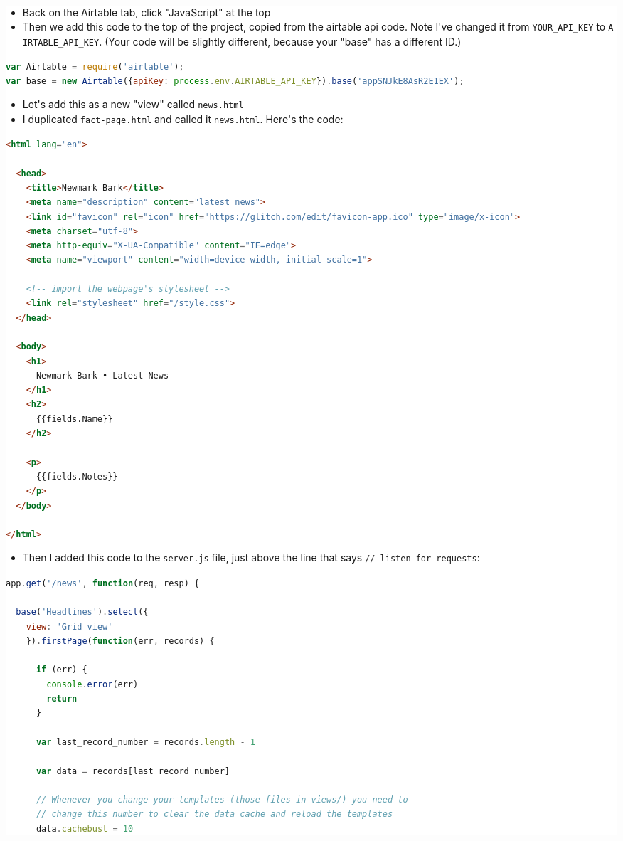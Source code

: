 - Back on the Airtable tab, click "JavaScript" at the top
- Then we add this code to the top of the project, copied from the airtable api code. Note I've changed it from `YOUR_API_KEY` to `AIRTABLE_API_KEY`. (Your code will be slightly different, because your "base" has a different ID.)

```javascript
var Airtable = require('airtable');
var base = new Airtable({apiKey: process.env.AIRTABLE_API_KEY}).base('appSNJkE8AsR2E1EX');
```

- Let's add this as a new "view" called `news.html`
- I duplicated `fact-page.html` and called it `news.html`. Here's the code:

```html
<html lang="en">
  
  <head>
    <title>Newmark Bark</title>
    <meta name="description" content="latest news">
    <link id="favicon" rel="icon" href="https://glitch.com/edit/favicon-app.ico" type="image/x-icon">
    <meta charset="utf-8">
    <meta http-equiv="X-UA-Compatible" content="IE=edge">
    <meta name="viewport" content="width=device-width, initial-scale=1">

    <!-- import the webpage's stylesheet -->
    <link rel="stylesheet" href="/style.css">  
  </head>
  
  <body>
    <h1>
      Newmark Bark • Latest News
    </h1>
    <h2>
      {{fields.Name}}
    </h2>
    
    <p>
      {{fields.Notes}}
    </p>
  </body>
  
</html>
```

- Then I added this code to the `server.js` file, just above the line that says `// listen for requests`:

```JavaScript
app.get('/news', function(req, resp) {
  
  base('Headlines').select({
    view: 'Grid view'
    }).firstPage(function(err, records) {
    
      if (err) { 
        console.error(err)
        return
      }

      var last_record_number = records.length - 1

      var data = records[last_record_number]

      // Whenever you change your templates (those files in views/) you need to
      // change this number to clear the data cache and reload the templates
      data.cachebust = 10
```
